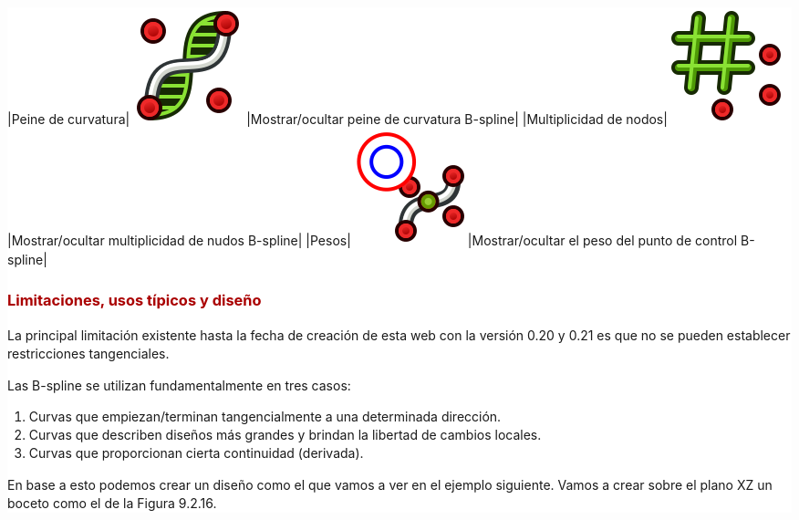 |Peine de curvatura|![](../img/9-curvas/9_2/Sketcher_BSplineComb.svg)|Mostrar/ocultar peine de curvatura B-spline|
|Multiplicidad de nodos|![](../img/9-curvas/9_2/Sketcher_BSplineKnotMultiplicity.svg)|Mostrar/ocultar multiplicidad de nudos B-spline|
|Pesos|![](../img/9-curvas/9_2/Sketcher_BSplinePoleWeight.svg)|Mostrar/ocultar el peso del punto de control B-spline|

</center>

### <FONT COLOR=#AA0000>Limitaciones, usos típicos y diseño</font>
La principal limitación existente hasta la fecha de creación de esta web con la versión 0.20 y 0.21 es que no se pueden establecer restricciones tangenciales.

Las B-spline se utilizan fundamentalmente en tres casos:

1. Curvas que empiezan/terminan tangencialmente a una determinada dirección.
2. Curvas que describen diseños más grandes y brindan la libertad de cambios locales.
3. Curvas que proporcionan cierta continuidad (derivada).

En base a esto podemos crear un diseño como el que vamos a ver en el ejemplo siguiente. Vamos a crear sobre el plano XZ un boceto como el de la Figura 9.2.16.

<center>
